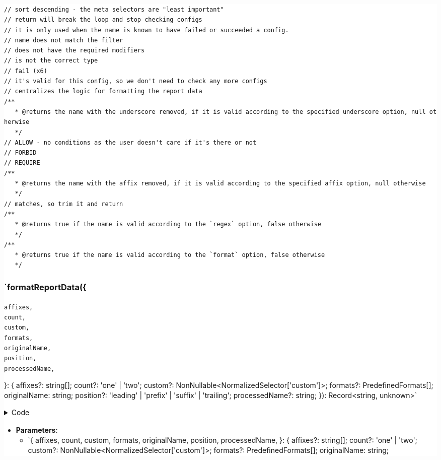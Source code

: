 ```
// sort descending - the meta selectors are "least important"
// return will break the loop and stop checking configs
// it is only used when the name is known to have failed or succeeded a config.
// name does not match the filter
// does not have the required modifiers
// is not the correct type
// fail (x6)
// it's valid for this config, so we don't need to check any more configs
// centralizes the logic for formatting the report data
/**
   * @returns the name with the underscore removed, if it is valid according to the specified underscore option, null otherwise
   */
// ALLOW - no conditions as the user doesn't care if it's there or not
// FORBID
// REQUIRE
/**
   * @returns the name with the affix removed, if it is valid according to the specified affix option, null otherwise
   */
// matches, so trim it and return
/**
   * @returns true if the name is valid according to the `regex` option, false otherwise
   */
/**
   * @returns true if the name is valid according to the `format` option, false otherwise
   */
```

### `formatReportData({
    affixes,
    count,
    custom,
    formats,
    originalName,
    position,
    processedName,
  }: {
    affixes?: string[];
    count?: 'one' | 'two';
    custom?: NonNullable<NormalizedSelector['custom']>;
    formats?: PredefinedFormats[];
    originalName: string;
    position?: 'leading' | 'prefix' | 'suffix' | 'trailing';
    processedName?: string;
  }): Record<string, unknown>`

<details><summary>Code</summary></details>

- **Parameters**:
  - `{
    affixes,
    count,
    custom,
    formats,
    originalName,
    position,
    processedName,
  }: {
    affixes?: string[];
    count?: 'one' | 'two';
    custom?: NonNullable<NormalizedSelector['custom']>;
    formats?: PredefinedFormats[];
    originalName: string;